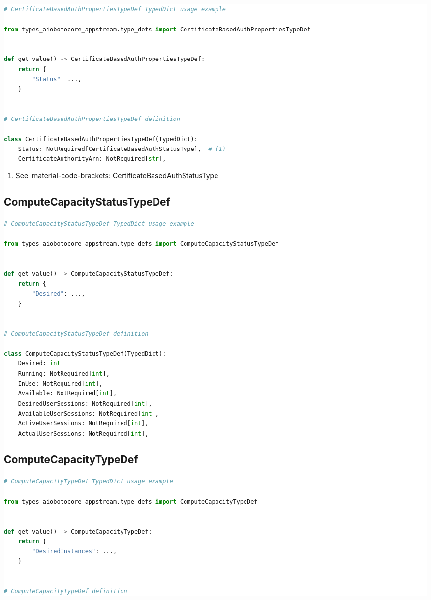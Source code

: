 ```python
# CertificateBasedAuthPropertiesTypeDef TypedDict usage example

from types_aiobotocore_appstream.type_defs import CertificateBasedAuthPropertiesTypeDef


def get_value() -> CertificateBasedAuthPropertiesTypeDef:
    return {
        "Status": ...,
    }


# CertificateBasedAuthPropertiesTypeDef definition

class CertificateBasedAuthPropertiesTypeDef(TypedDict):
    Status: NotRequired[CertificateBasedAuthStatusType],  # (1)
    CertificateAuthorityArn: NotRequired[str],
```

1. See [:material-code-brackets: CertificateBasedAuthStatusType](./literals.md#certificatebasedauthstatustype) 
## ComputeCapacityStatusTypeDef

```python
# ComputeCapacityStatusTypeDef TypedDict usage example

from types_aiobotocore_appstream.type_defs import ComputeCapacityStatusTypeDef


def get_value() -> ComputeCapacityStatusTypeDef:
    return {
        "Desired": ...,
    }


# ComputeCapacityStatusTypeDef definition

class ComputeCapacityStatusTypeDef(TypedDict):
    Desired: int,
    Running: NotRequired[int],
    InUse: NotRequired[int],
    Available: NotRequired[int],
    DesiredUserSessions: NotRequired[int],
    AvailableUserSessions: NotRequired[int],
    ActiveUserSessions: NotRequired[int],
    ActualUserSessions: NotRequired[int],
```

## ComputeCapacityTypeDef

```python
# ComputeCapacityTypeDef TypedDict usage example

from types_aiobotocore_appstream.type_defs import ComputeCapacityTypeDef


def get_value() -> ComputeCapacityTypeDef:
    return {
        "DesiredInstances": ...,
    }


# ComputeCapacityTypeDef definition

```